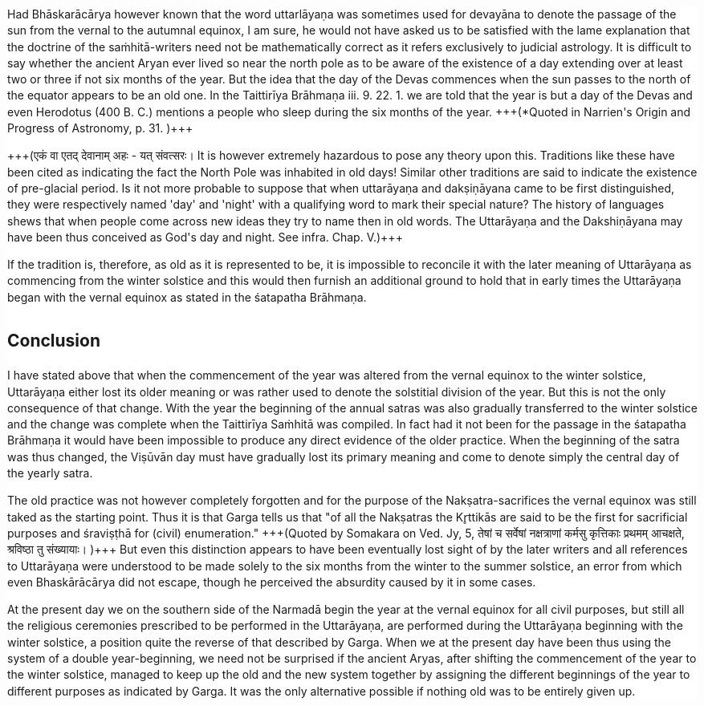 
Had Bhāskarācārya however known that the word uttarlāyaṇa was sometimes used for devayāna to denote the passage of the sun from the vernal to the autumnal equinox, I am sure, he would not have asked us to be satisfied with the lame explanation that the doctrine of the saṁhitā-writers need not be mathematically correct as it refers exclusively to judicial astrology. It is difficult to say whether the ancient Aryan ever lived so near the north pole as to be aware of the existence of a day extending over at least two or three if not six months of the year. But the idea that the day of the Devas commences when the sun passes to the north of the equator appears to be an old one. In the Taittirīya Brāhmaṇa iii. 9. 22. 1. we are told that the year is but a day of the Devas and even Herodotus (400 B. C.) mentions a people who sleep during the six months of the year. +++(\*Quoted in Narrien's Origin and Progress of Astronomy, p. 31. )+++

+++(एकं वा एतद् देवानाम् अहः - यत् संवत्सरः। It is however extremely hazardous to pose any theory upon this. Traditions like these have been cited as indicating the fact the North Pole was inhabited in old days! Similar other traditions are said to indicate the existence of pre-glacial period. Is it not more probable to suppose that when uttarāyaṇa and dakṣiṇāyana came to be first distinguished, they were respectively named 'day' and 'night' with a qualifying word to mark their special nature? The history of languages shews that when people come across new ideas they try to name then in old words. The Uttarāyaṇa and the Dakshiṇāyana may have been thus conceived as God's day and night. See infra. Chap. V.)+++

If the tradition is, therefore, as old as it is represented to be, it is impossible to reconcile it with the later meaning of Uttarāyaṇa as commencing from the winter solstice and this would then furnish an additional ground to hold that in early times the Uttarāyaṇa began with the vernal equinox as stated in the śatapatha Brāhmaṇa. 

## Conclusion
I have stated above that when the commencement of the year was altered from the vernal equinox to the winter solstice, Uttarāyaṇa either lost its older meaning or was rather used to denote the solstitial division of the year. But this is not the only consequence of that change. With the year the beginning of the annual satras was also gradually transferred to the winter solstice and the change was complete when the Taittirīya Saṁhitā was compiled. In fact had it not been for the passage in the śatapatha Brāhmaṇa it would have been impossible to produce any direct evidence of the older practice. When the beginning of the satra was thus changed, the Viṣūvān day must have gradually lost its primary meaning and come to denote simply the central day of the yearly satra. 

The old practice was not however completely forgotten and for the purpose of the Nakṣatra-sacrifices the vernal equinox was still taked as the starting point. Thus it is that Garga tells us that "of all the Nakṣatras the Kr̥ttikās are said to be the first for sacrificial purposes and śraviṣṭhā for (civil) enumeration." +++(Quoted by Somakara on Ved. Jy, 5, तेषां च सर्वेषां नक्षत्राणां कर्मसु कृत्तिकाः प्रथमम् आचक्षते, श्रविष्ठा तु संख्यायाः। )+++ But even this distinction appears to have been eventually lost sight of by the later writers and all references to Uttarāyaṇa were understood to be made solely to the six months from the winter to the summer solstice, an error from which even Bhaskārācārya did not escape, though he perceived the absurdity caused by it in some cases. 

At the present day we on the southern side of the Narmadā begin the year at the vernal equinox for all civil purposes, but still all the religious ceremonies prescribed to be performed in the Uttarāyaṇa, are performed during the Uttarāyaṇa beginning with the winter solstice, a position quite the reverse of that described by Garga. When we at the present day have been thus using the system of a double year-beginning, we need not be surprised if the ancient Aryas, after shifting the commencement of the year to the winter solstice, managed to keep up the old and the new system together by assigning the different beginnings of the year to different purposes as indicated by Garga. It was the only alternative possible if nothing old was to be entirely given up. 
